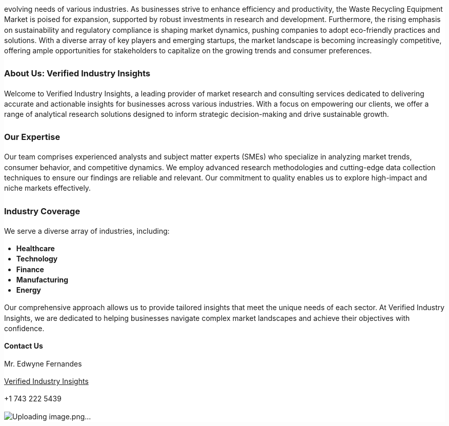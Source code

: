 evolving needs of various industries. As businesses strive to enhance efficiency and productivity, the Waste Recycling Equipment Market is poised for expansion, supported by robust investments in research and development. Furthermore, the rising emphasis on sustainability and regulatory compliance is shaping market dynamics, pushing companies to adopt eco-friendly practices and solutions. With a diverse array of key players and emerging startups, the market landscape is becoming increasingly competitive, offering ample opportunities for stakeholders to capitalize on the growing trends and consumer preferences.</p><h3>About Us: Verified Industry Insights</h3><p>Welcome to Verified Industry Insights, a leading provider of market research and consulting services dedicated to delivering accurate and actionable insights for businesses across various industries. With a focus on empowering our clients, we offer a range of analytical research solutions designed to inform strategic decision-making and drive sustainable growth.</p><h3>Our Expertise</h3><p>Our team comprises experienced analysts and subject matter experts (SMEs) who specialize in analyzing market trends, consumer behavior, and competitive dynamics. We employ advanced research methodologies and cutting-edge data collection techniques to ensure our findings are reliable and relevant. Our commitment to quality enables us to explore high-impact and niche markets effectively.</p><h3>Industry Coverage</h3><p>We serve a diverse array of industries, including:</p><ul><li><strong>Healthcare</strong></li><li><strong>Technology</strong></li><li><strong>Finance</strong></li><li><strong>Manufacturing</strong></li><li><strong>Energy</strong></li></ul><p>Our comprehensive approach allows us to provide tailored insights that meet the unique needs of each sector. At Verified Industry Insights, we are dedicated to helping businesses navigate complex market landscapes and achieve their objectives with confidence.</p><p><strong>Contact Us</strong></p><p>Mr. Edwyne Fernandes</p><p><a href="https://www.verifiedindustryinsights.com/">Verified Industry Insights</a></p><p>+1 743 222 5439</p>
![Uploading image.png…]()
